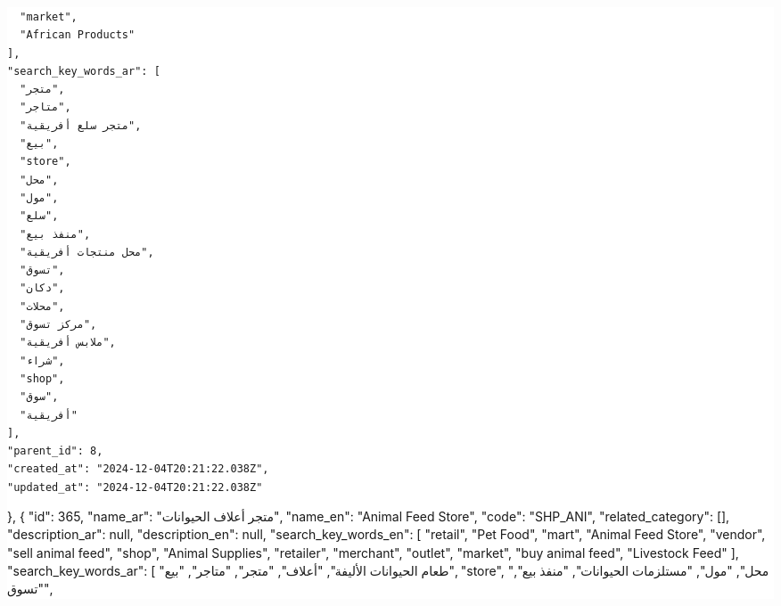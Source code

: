       "market",
      "African Products"
    ],
    "search_key_words_ar": [
      "متجر",
      "متاجر",
      "متجر سلع أفريقية",
      "بيع",
      "store",
      "محل",
      "مول",
      "سلع",
      "منفذ بيع",
      "محل منتجات أفريقية",
      "تسوق",
      "دكان",
      "محلات",
      "مركز تسوق",
      "ملابس أفريقية",
      "شراء",
      "shop",
      "سوق",
      "أفريقية"
    ],
    "parent_id": 8,
    "created_at": "2024-12-04T20:21:22.038Z",
    "updated_at": "2024-12-04T20:21:22.038Z"
  },
  {
    "id": 365,
    "name_ar": "متجر أعلاف الحيوانات",
    "name_en": "Animal Feed Store",
    "code": "SHP_ANI",
    "related_category": [],
    "description_ar": null,
    "description_en": null,
    "search_key_words_en": [
      "retail",
      "Pet Food",
      "mart",
      "Animal Feed Store",
      "vendor",
      "sell animal feed",
      "shop",
      "Animal Supplies",
      "retailer",
      "merchant",
      "outlet",
      "market",
      "buy animal feed",
      "Livestock Feed"
    ],
    "search_key_words_ar": [
      "طعام الحيوانات الأليفة",
      "أعلاف",
      "متجر",
      "متاجر",
      "بيع",
      "store",
      "محل",
      "مول",
      "مستلزمات الحيوانات",
      "منفذ بيع",
      "تسوق",